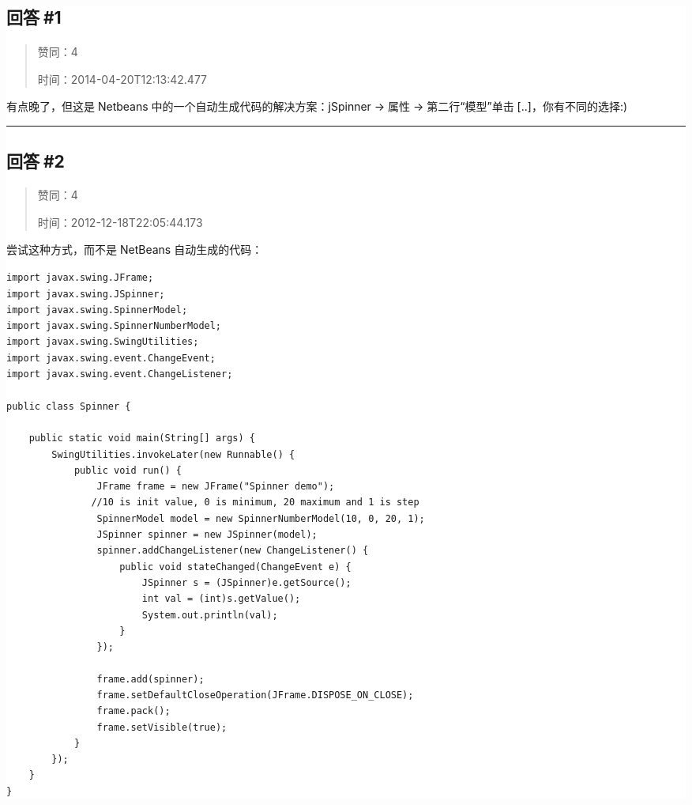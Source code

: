 ## 回答 #1

> 赞同：4
> 
> 时间：2014-04-20T12:13:42.477

有点晚了，但这是 Netbeans 中的一个自动生成代码的解决方案：jSpinner -> 属性 -> 第二行“模型”单击 [..]，你有不同的选择:)

* * *

## 回答 #2

> 赞同：4
> 
> 时间：2012-12-18T22:05:44.173

尝试这种方式，而不是 NetBeans 自动生成的代码：

```
import javax.swing.JFrame;
import javax.swing.JSpinner;
import javax.swing.SpinnerModel;
import javax.swing.SpinnerNumberModel;
import javax.swing.SwingUtilities;
import javax.swing.event.ChangeEvent;
import javax.swing.event.ChangeListener;

public class Spinner {

    public static void main(String[] args) {
        SwingUtilities.invokeLater(new Runnable() {
            public void run() {
                JFrame frame = new JFrame("Spinner demo");
               //10 is init value, 0 is minimum, 20 maximum and 1 is step
                SpinnerModel model = new SpinnerNumberModel(10, 0, 20, 1);
                JSpinner spinner = new JSpinner(model);
                spinner.addChangeListener(new ChangeListener() {
                    public void stateChanged(ChangeEvent e) {
                        JSpinner s = (JSpinner)e.getSource();
                        int val = (int)s.getValue();
                        System.out.println(val);
                    }
                });

                frame.add(spinner);
                frame.setDefaultCloseOperation(JFrame.DISPOSE_ON_CLOSE);
                frame.pack();
                frame.setVisible(true);
            }
        });
    }
} 
```
